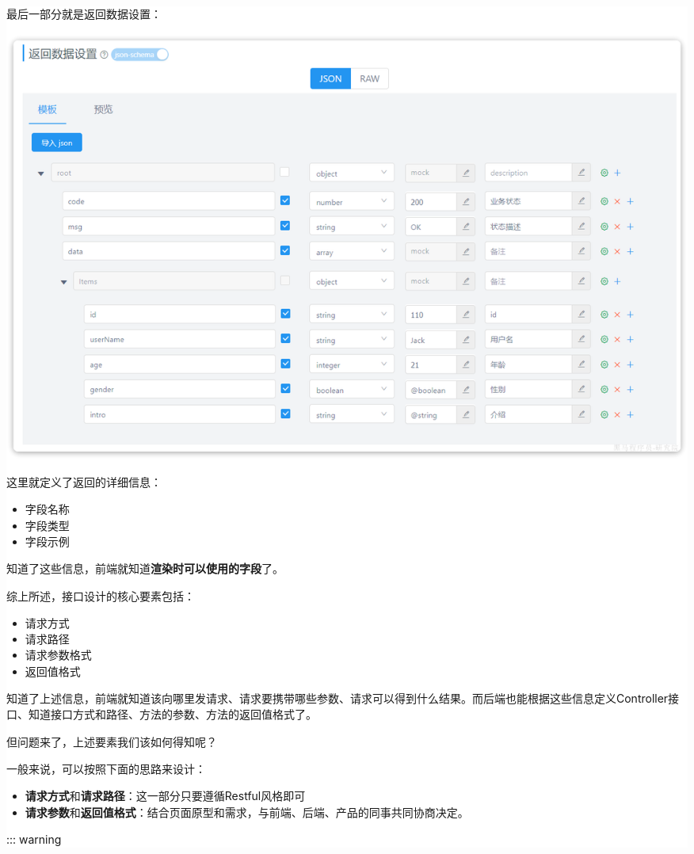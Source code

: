 最后一部分就是返回数据设置：

![img](./assets/1689420902017-16.png)

这里就定义了返回的详细信息：

- 字段名称
- 字段类型
- 字段示例

知道了这些信息，前端就知道**渲染时可以使用的字段**了。

综上所述，接口设计的核心要素包括：

- 请求方式
- 请求路径
- 请求参数格式
- 返回值格式

知道了上述信息，前端就知道该向哪里发请求、请求要携带哪些参数、请求可以得到什么结果。而后端也能根据这些信息定义Controller接口、知道接口方式和路径、方法的参数、方法的返回值格式了。

但问题来了，上述要素我们该如何得知呢？

一般来说，可以按照下面的思路来设计：

- **请求方式**和**请求路径**：这一部分只要遵循Restful风格即可
- **请求参数**和**返回值格式**：结合页面原型和需求，与前端、后端、产品的同事共同协商决定。

::: warning
